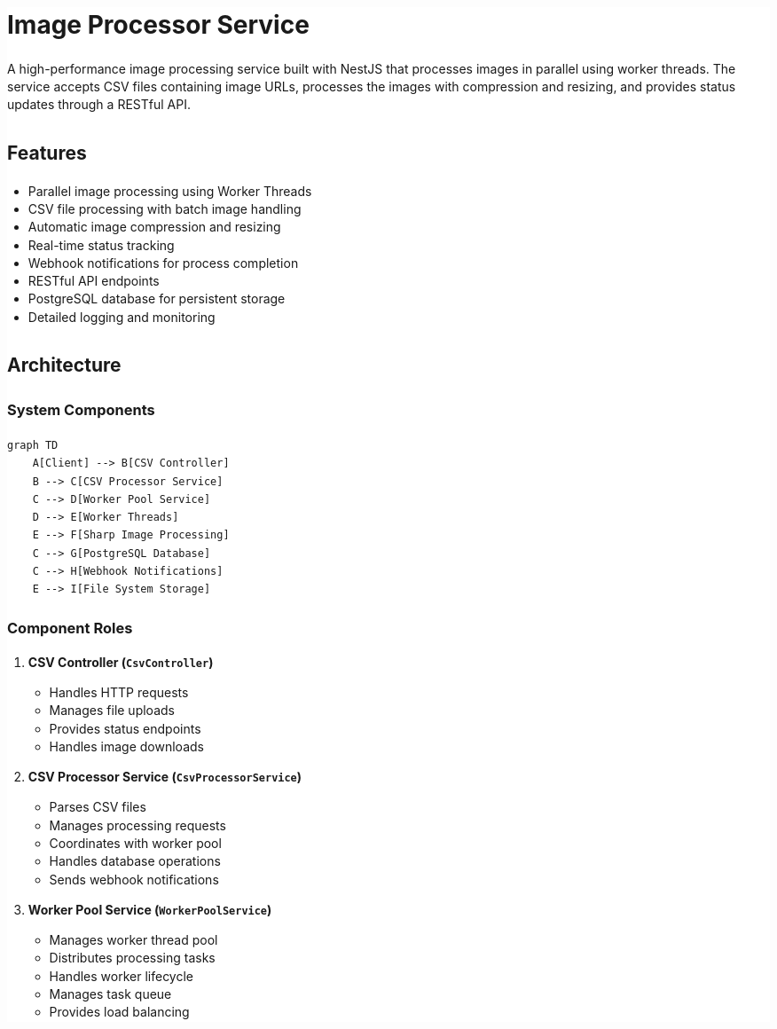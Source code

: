 # Image Processor Service

A high-performance image processing service built with NestJS that processes images in parallel using worker threads. The service accepts CSV files containing image URLs, processes the images with compression and resizing, and provides status updates through a RESTful API.

## Features

- Parallel image processing using Worker Threads
- CSV file processing with batch image handling
- Automatic image compression and resizing
- Real-time status tracking
- Webhook notifications for process completion
- RESTful API endpoints
- PostgreSQL database for persistent storage
- Detailed logging and monitoring

## Architecture

### System Components

```mermaid
graph TD
    A[Client] --> B[CSV Controller]
    B --> C[CSV Processor Service]
    C --> D[Worker Pool Service]
    D --> E[Worker Threads]
    E --> F[Sharp Image Processing]
    C --> G[PostgreSQL Database]
    C --> H[Webhook Notifications]
    E --> I[File System Storage]
```

### Component Roles

1. **CSV Controller (`CsvController`)**
   - Handles HTTP requests
   - Manages file uploads
   - Provides status endpoints
   - Handles image downloads

2. **CSV Processor Service (`CsvProcessorService`)**
   - Parses CSV files
   - Manages processing requests
   - Coordinates with worker pool
   - Handles database operations
   - Sends webhook notifications

3. **Worker Pool Service (`WorkerPoolService`)**
   - Manages worker thread pool
   - Distributes processing tasks
   - Handles worker lifecycle
   - Manages task queue
   - Provides load balancing
